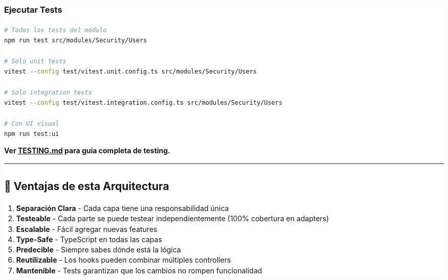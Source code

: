 ### Ejecutar Tests

```bash
# Todos los tests del módulo
npm run test src/modules/Security/Users

# Solo unit tests
vitest --config test/vitest.unit.config.ts src/modules/Security/Users

# Solo integration tests
vitest --config test/vitest.integration.config.ts src/modules/Security/Users

# Con UI visual
npm run test:ui
```

**Ver [TESTING.md](../../../TESTING.md) para guía completa de testing.**

---

## 🚀 Ventajas de esta Arquitectura

1. **Separación Clara** - Cada capa tiene una responsabilidad única
2. **Testeable** - Cada parte se puede testear independientemente (100% cobertura en adapters)
3. **Escalable** - Fácil agregar nuevas features
4. **Type-Safe** - TypeScript en todas las capas
5. **Predecible** - Siempre sabes dónde está la lógica
6. **Reutilizable** - Los hooks pueden combinar múltiples controllers
7. **Mantenible** - Tests garantizan que los cambios no rompen funcionalidad
